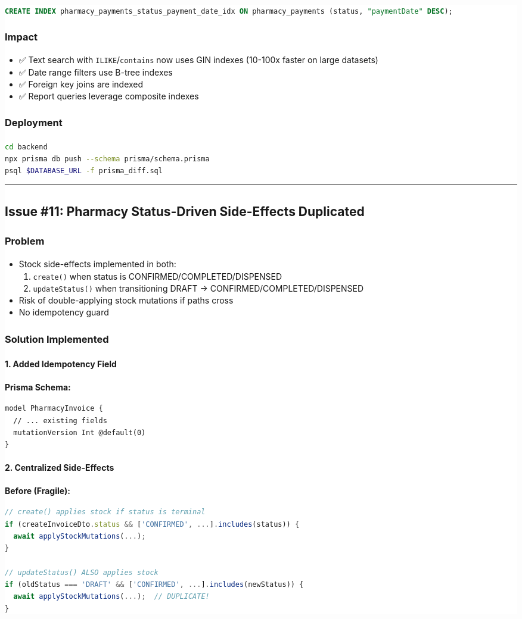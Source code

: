 ```sql
CREATE INDEX pharmacy_payments_status_payment_date_idx ON pharmacy_payments (status, "paymentDate" DESC);
```

### Impact
- ✅ Text search with `ILIKE`/`contains` now uses GIN indexes (10-100x faster on large datasets)
- ✅ Date range filters use B-tree indexes
- ✅ Foreign key joins are indexed
- ✅ Report queries leverage composite indexes

### Deployment
```bash
cd backend
npx prisma db push --schema prisma/schema.prisma
psql $DATABASE_URL -f prisma_diff.sql
```

---

## Issue #11: Pharmacy Status-Driven Side-Effects Duplicated

### Problem
- Stock side-effects implemented in both:
  1. `create()` when status is CONFIRMED/COMPLETED/DISPENSED
  2. `updateStatus()` when transitioning DRAFT → CONFIRMED/COMPLETED/DISPENSED
- Risk of double-applying stock mutations if paths cross
- No idempotency guard

### Solution Implemented

#### 1. Added Idempotency Field

**Prisma Schema:**
```prisma
model PharmacyInvoice {
  // ... existing fields
  mutationVersion Int @default(0)
}
```

#### 2. Centralized Side-Effects

**Before (Fragile):**
```typescript
// create() applies stock if status is terminal
if (createInvoiceDto.status && ['CONFIRMED', ...].includes(status)) {
  await applyStockMutations(...);
}

// updateStatus() ALSO applies stock
if (oldStatus === 'DRAFT' && ['CONFIRMED', ...].includes(newStatus)) {
  await applyStockMutations(...);  // DUPLICATE!
}
```
